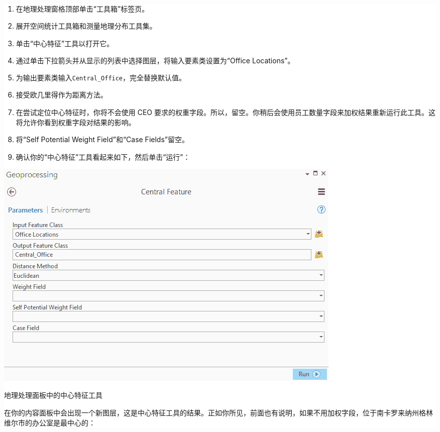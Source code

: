1.  在地理处理窗格顶部单击“工具箱”标签页。

1.  展开空间统计工具箱和测量地理分布工具集。

1.  单击“中心特征”工具以打开它。

1.  通过单击下拉箭头并从显示的列表中选择图层，将输入要素类设置为“Office Locations”。

1.  为输出要素类输入`Central_Office`，完全替换默认值。

1.  接受欧几里得作为距离方法。

1.  在尝试定位中心特征时，你将不会使用 CEO 要求的权重字段。所以，留空。你稍后会使用员工数量字段来加权结果重新运行此工具。这将允许你看到权重字段对结果的影响。

1.  将“Self Potential Weight Field”和“Case Fields”留空。

1.  确认你的“中心特征”工具看起来如下，然后单击“运行”：

![](img/f3a7341c-5974-4885-8fba-919fb7e45173.png)

地理处理面板中的中心特征工具

在你的内容面板中会出现一个新图层，这是中心特征工具的结果。正如你所见，前面也有说明，如果不用加权字段，位于南卡罗来纳州格林维尔市的办公室是最中心的：
